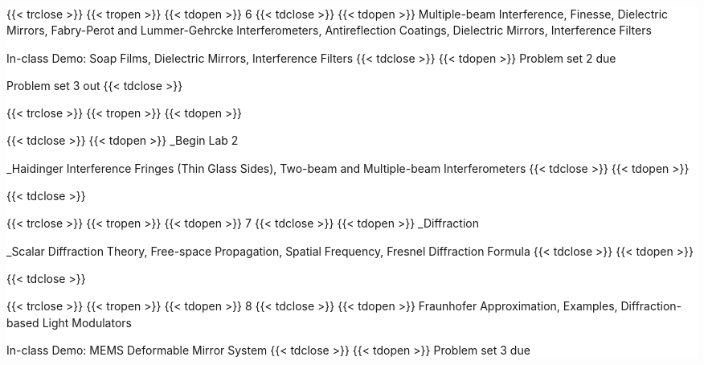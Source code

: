 {{< trclose >}}
{{< tropen >}}
{{< tdopen >}}
6
{{< tdclose >}}
{{< tdopen >}}
Multiple-beam Interference, Finesse, Dielectric Mirrors, Fabry-Perot and Lummer-Gehrcke Interferometers, Antireflection Coatings, Dielectric Mirrors, Interference Filters  
  
In-class Demo: Soap Films, Dielectric Mirrors, Interference Filters
{{< tdclose >}}
{{< tdopen >}}
Problem set 2 due  
  
Problem set 3 out
{{< tdclose >}}

{{< trclose >}}
{{< tropen >}}
{{< tdopen >}}

{{< tdclose >}}
{{< tdopen >}}
_Begin Lab 2  
  
_Haidinger Interference Fringes (Thin Glass Sides), Two-beam and Multiple-beam Interferometers
{{< tdclose >}}
{{< tdopen >}}

{{< tdclose >}}

{{< trclose >}}
{{< tropen >}}
{{< tdopen >}}
7
{{< tdclose >}}
{{< tdopen >}}
_Diffraction  
  
_Scalar Diffraction Theory, Free-space Propagation, Spatial Frequency, Fresnel Diffraction Formula
{{< tdclose >}}
{{< tdopen >}}

{{< tdclose >}}

{{< trclose >}}
{{< tropen >}}
{{< tdopen >}}
8
{{< tdclose >}}
{{< tdopen >}}
Fraunhofer Approximation, Examples, Diffraction-based Light Modulators  
  
In-class Demo: MEMS Deformable Mirror System
{{< tdclose >}}
{{< tdopen >}}
Problem set 3 due  
  